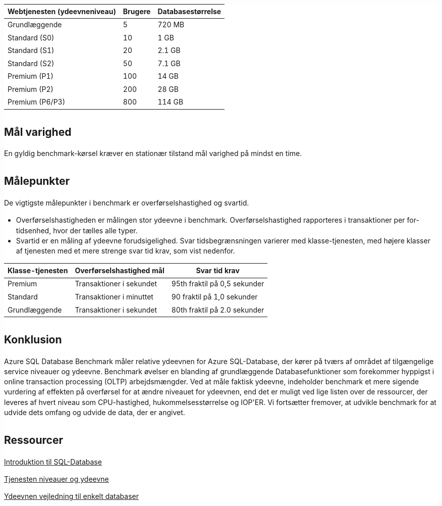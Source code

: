 | Webtjenesten (ydeevneniveau) | Brugere | Databasestørrelse |
|---|---|---|
| Grundlæggende | 5 | 720 MB |
| Standard (S0) | 10 | 1 GB |
| Standard (S1) | 20 | 2.1 GB |
| Standard (S2) | 50 | 7.1 GB |
| Premium (P1) | 100 | 14 GB |
| Premium (P2) | 200 | 28 GB |
| Premium (P6/P3) | 800 | 114 GB |

## <a name="measurement-duration"></a>Mål varighed
En gyldig benchmark-kørsel kræver en stationær tilstand mål varighed på mindst en time.

## <a name="metrics"></a>Målepunkter
De vigtigste målepunkter i benchmark er overførselshastighed og svartid.

- Overførselshastigheden er målingen stor ydeevne i benchmark. Overførselshastighed rapporteres i transaktioner per for-tidsenhed, hvor der tælles alle typer.
- Svartid er en måling af ydeevne forudsigelighed. Svar tidsbegrænsningen varierer med klasse-tjenesten, med højere klasser af tjenesten med et mere strenge svar tid krav, som vist nedenfor.

| Klasse-tjenesten  | Overførselshastighed mål | Svar tid krav |
|---|---|---|
| Premium | Transaktioner i sekundet | 95th fraktil på 0,5 sekunder |
| Standard | Transaktioner i minuttet | 90 fraktil på 1,0 sekunder |
| Grundlæggende | Transaktioner i sekundet | 80th fraktil på 2.0 sekunder |

## <a name="conclusion"></a>Konklusion
Azure SQL Database Benchmark måler relative ydeevnen for Azure SQL-Database, der kører på tværs af området af tilgængelige service niveauer og ydeevne. Benchmark øvelser en blanding af grundlæggende Databasefunktioner som forekommer hyppigst i online transaction processing (OLTP) arbejdsmængder. Ved at måle faktisk ydeevne, indeholder benchmark et mere sigende vurdering af effekten på overførsel for at ændre niveauet for ydeevnen, end det er muligt ved lige listen over de ressourcer, der leveres af hvert niveau som CPU-hastighed, hukommelsesstørrelse og IOP'ER. Vi fortsætter fremover, at udvikle benchmark for at udvide dets omfang og udvide de data, der er angivet.

## <a name="resources"></a>Ressourcer
[Introduktion til SQL-Database](sql-database-technical-overview.md)

[Tjenesten niveauer og ydeevne](sql-database-service-tiers.md)

[Ydeevnen vejledning til enkelt databaser](sql-database-performance-guidance.md)
